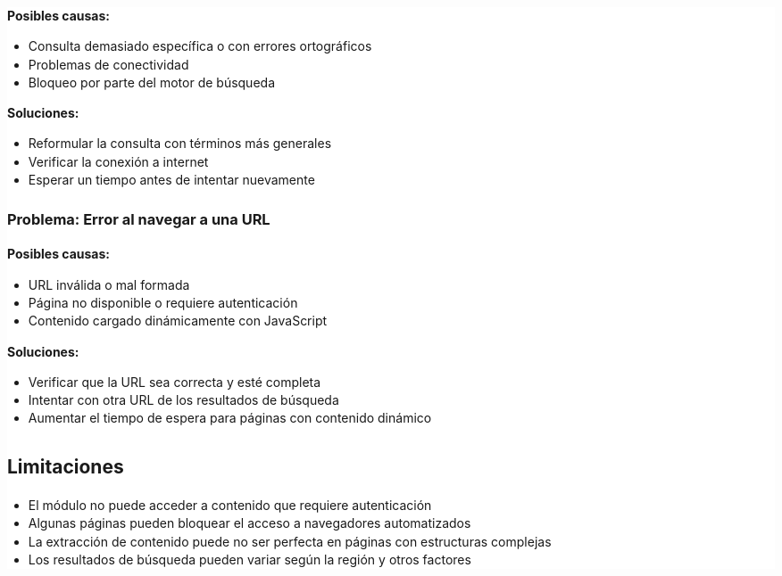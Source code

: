 **Posibles causas:**
- Consulta demasiado específica o con errores ortográficos
- Problemas de conectividad
- Bloqueo por parte del motor de búsqueda

**Soluciones:**
- Reformular la consulta con términos más generales
- Verificar la conexión a internet
- Esperar un tiempo antes de intentar nuevamente

### Problema: Error al navegar a una URL

**Posibles causas:**
- URL inválida o mal formada
- Página no disponible o requiere autenticación
- Contenido cargado dinámicamente con JavaScript

**Soluciones:**
- Verificar que la URL sea correcta y esté completa
- Intentar con otra URL de los resultados de búsqueda
- Aumentar el tiempo de espera para páginas con contenido dinámico

## Limitaciones

- El módulo no puede acceder a contenido que requiere autenticación
- Algunas páginas pueden bloquear el acceso a navegadores automatizados
- La extracción de contenido puede no ser perfecta en páginas con estructuras complejas
- Los resultados de búsqueda pueden variar según la región y otros factores
